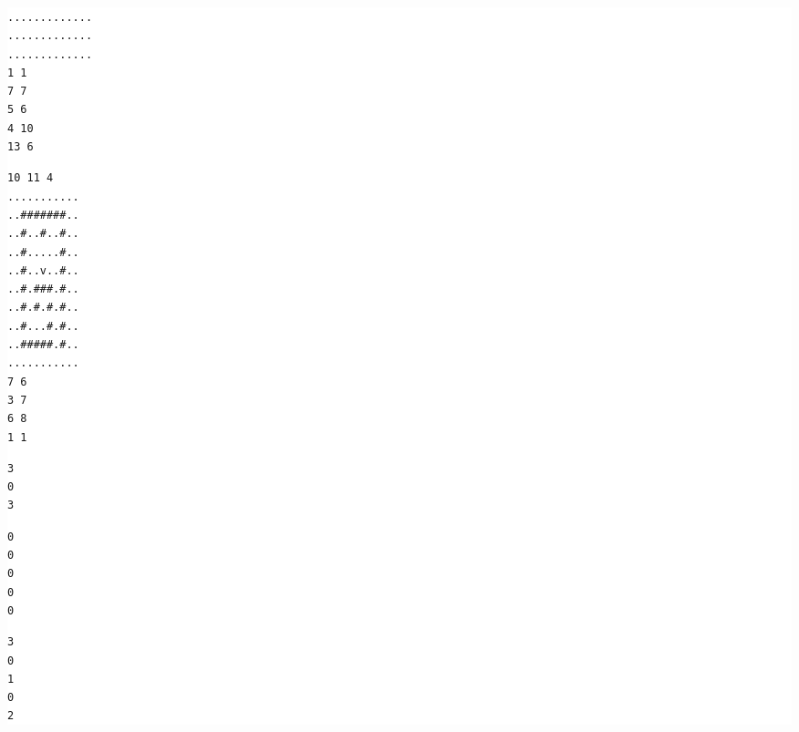 ```input3
.............
.............
.............
1 1
7 7
5 6
4 10
13 6
```




```input4
10 11 4
...........
..#######..
..#..#..#..
..#.....#..
..#..v..#..
..#.###.#..
..#.#.#.#..
..#...#.#..
..#####.#..
...........
7 6
3 7
6 8
1 1
```




```output1
3
0
3
```




```output2
0
0
0
0
0
```




```output3
3
0
1
0
2
```
